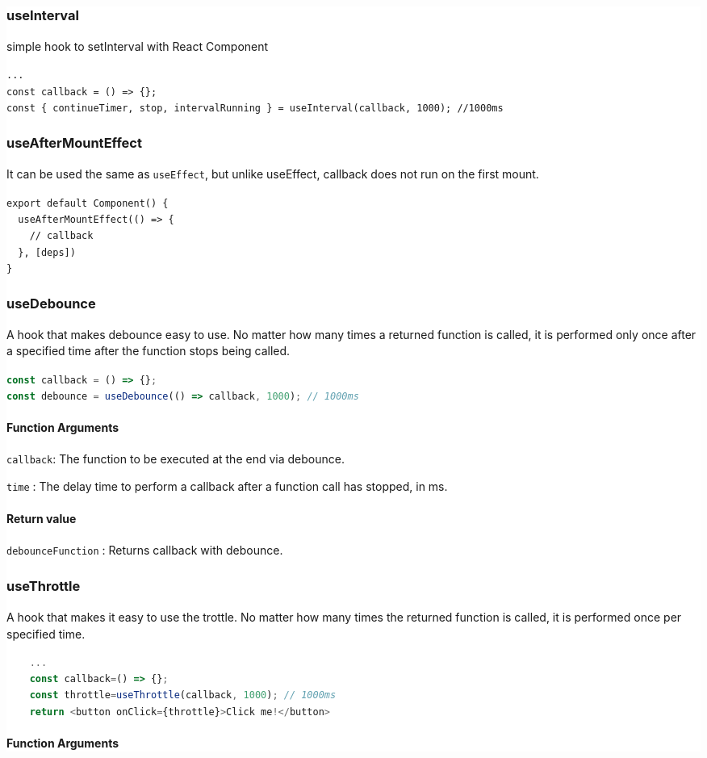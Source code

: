 ### useInterval

simple hook to setInterval with React Component

```tsx
...
const callback = () => {};
const { continueTimer, stop, intervalRunning } = useInterval(callback, 1000); //1000ms
```

### useAfterMountEffect

It can be used the same as `useEffect`, but unlike useEffect, callback does not run on the first mount.

```tsx
export default Component() {
  useAfterMountEffect(() => {
    // callback
  }, [deps])
}
```

### useDebounce

A hook that makes debounce easy to use.
No matter how many times a returned function is called, it is performed only once after a specified time after the function stops being called.

```ts
const callback = () => {};
const debounce = useDebounce(() => callback, 1000); // 1000ms
```

#### Function Arguments

`callback`: The function to be executed at the end via debounce.

`time` : The delay time to perform a callback after a function call has stopped, in ms.

#### Return value

`debounceFunction` : Returns callback with debounce.

### useThrottle

A hook that makes it easy to use the trottle.
No matter how many times the returned function is called, it is performed once per specified time.

```ts
    ...
    const callback=() => {};
    const throttle=useThrottle(callback, 1000); // 1000ms
    return <button onClick={throttle}>Click me!</button>
```

#### Function Arguments
